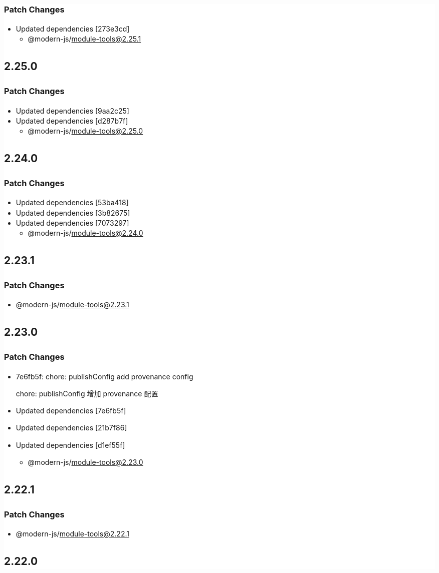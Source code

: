 ### Patch Changes

- Updated dependencies [273e3cd]
  - @modern-js/module-tools@2.25.1

## 2.25.0

### Patch Changes

- Updated dependencies [9aa2c25]
- Updated dependencies [d287b7f]
  - @modern-js/module-tools@2.25.0

## 2.24.0

### Patch Changes

- Updated dependencies [53ba418]
- Updated dependencies [3b82675]
- Updated dependencies [7073297]
  - @modern-js/module-tools@2.24.0

## 2.23.1

### Patch Changes

- @modern-js/module-tools@2.23.1

## 2.23.0

### Patch Changes

- 7e6fb5f: chore: publishConfig add provenance config

  chore: publishConfig 增加 provenance 配置

- Updated dependencies [7e6fb5f]
- Updated dependencies [21b7f86]
- Updated dependencies [d1ef55f]
  - @modern-js/module-tools@2.23.0

## 2.22.1

### Patch Changes

- @modern-js/module-tools@2.22.1

## 2.22.0
